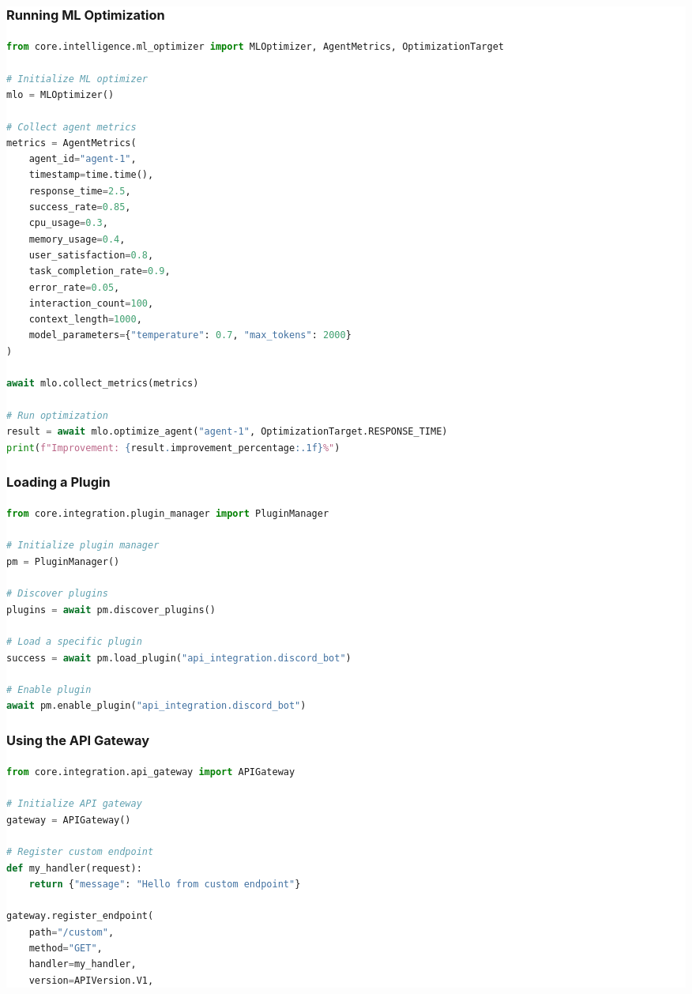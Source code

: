 ### **Running ML Optimization**
```python
from core.intelligence.ml_optimizer import MLOptimizer, AgentMetrics, OptimizationTarget

# Initialize ML optimizer
mlo = MLOptimizer()

# Collect agent metrics
metrics = AgentMetrics(
    agent_id="agent-1",
    timestamp=time.time(),
    response_time=2.5,
    success_rate=0.85,
    cpu_usage=0.3,
    memory_usage=0.4,
    user_satisfaction=0.8,
    task_completion_rate=0.9,
    error_rate=0.05,
    interaction_count=100,
    context_length=1000,
    model_parameters={"temperature": 0.7, "max_tokens": 2000}
)

await mlo.collect_metrics(metrics)

# Run optimization
result = await mlo.optimize_agent("agent-1", OptimizationTarget.RESPONSE_TIME)
print(f"Improvement: {result.improvement_percentage:.1f}%")
```

### **Loading a Plugin**
```python
from core.integration.plugin_manager import PluginManager

# Initialize plugin manager
pm = PluginManager()

# Discover plugins
plugins = await pm.discover_plugins()

# Load a specific plugin
success = await pm.load_plugin("api_integration.discord_bot")

# Enable plugin
await pm.enable_plugin("api_integration.discord_bot")
```

### **Using the API Gateway**
```python
from core.integration.api_gateway import APIGateway

# Initialize API gateway
gateway = APIGateway()

# Register custom endpoint
def my_handler(request):
    return {"message": "Hello from custom endpoint"}

gateway.register_endpoint(
    path="/custom",
    method="GET",
    handler=my_handler,
    version=APIVersion.V1,
```